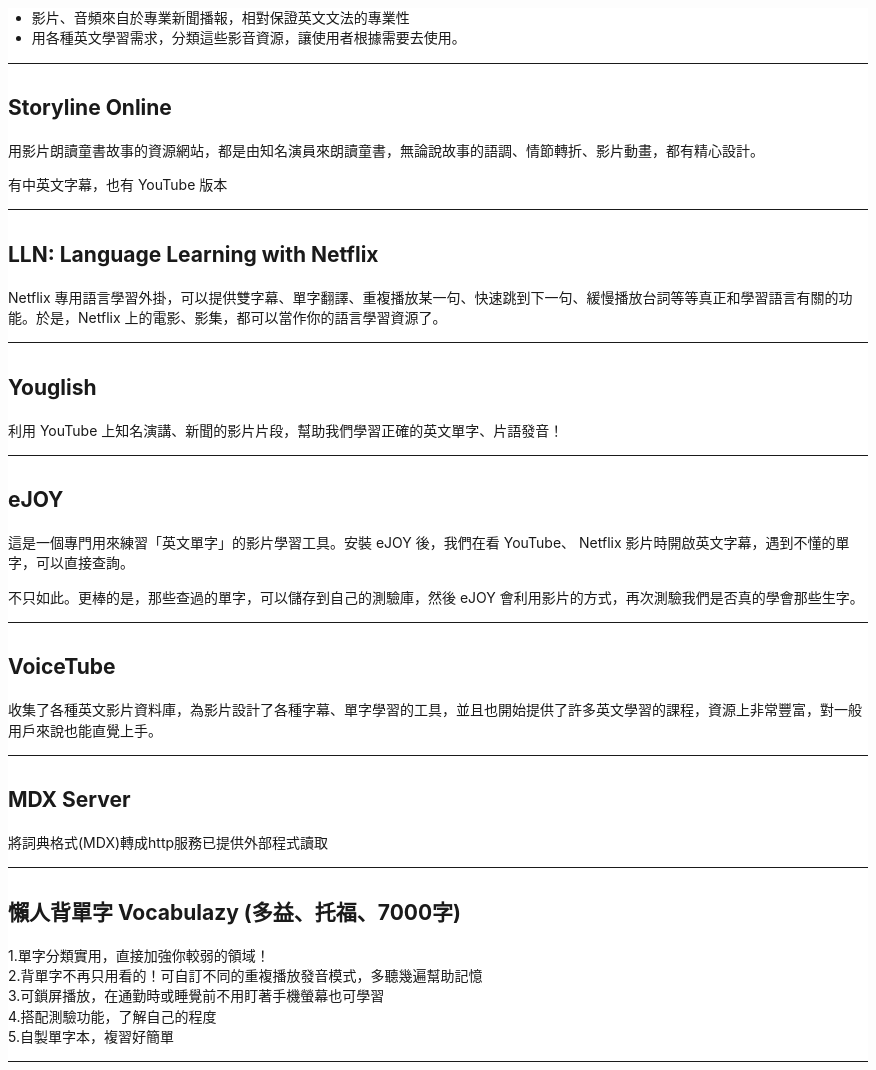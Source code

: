 -   影片、音頻來自於專業新聞播報，相對保證英文文法的專業性
-   用各種英文學習需求，分類這些影音資源，讓使用者根據需要去使用。

---

## Storyline Online

用影片朗讀童書故事的資源網站，都是由知名演員來朗讀童書，無論說故事的語調、情節轉折、影片動畫，都有精心設計。

有中英文字幕，也有 YouTube 版本

---

## LLN: Language Learning with Netflix

Netflix 專用語言學習外掛，可以提供雙字幕、單字翻譯、重複播放某一句、快速跳到下一句、緩慢播放台詞等等真正和學習語言有關的功能。於是，Netflix 上的電影、影集，都可以當作你的語言學習資源了。

---

## Youglish

利用 YouTube 上知名演講、新聞的影片片段，幫助我們學習正確的英文單字、片語發音！

---

## eJOY

這是一個專門用來練習「英文單字」的影片學習工具。安裝 eJOY 後，我們在看 YouTube、 Netflix 影片時開啟英文字幕，遇到不懂的單字，可以直接查詢。

不只如此。更棒的是，那些查過的單字，可以儲存到自己的測驗庫，然後 eJOY 會利用影片的方式，再次測驗我們是否真的學會那些生字。

---

## VoiceTube

收集了各種英文影片資料庫，為影片設計了各種字幕、單字學習的工具，並且也開始提供了許多英文學習的課程，資源上非常豐富，對一般用戶來說也能直覺上手。

---

## MDX Server

將詞典格式(MDX)轉成http服務已提供外部程式讀取

---

## 懶人背單字 Vocabulazy (多益、托福、7000字)

1.單字分類實用，直接加強你較弱的領域！\
2.背單字不再只用看的！可自訂不同的重複播放發音模式，多聽幾遍幫助記憶\
3.可鎖屏播放，在通勤時或睡覺前不用盯著手機螢幕也可學習\
4.搭配測驗功能，了解自己的程度\
5.自製單字本，複習好簡單

---